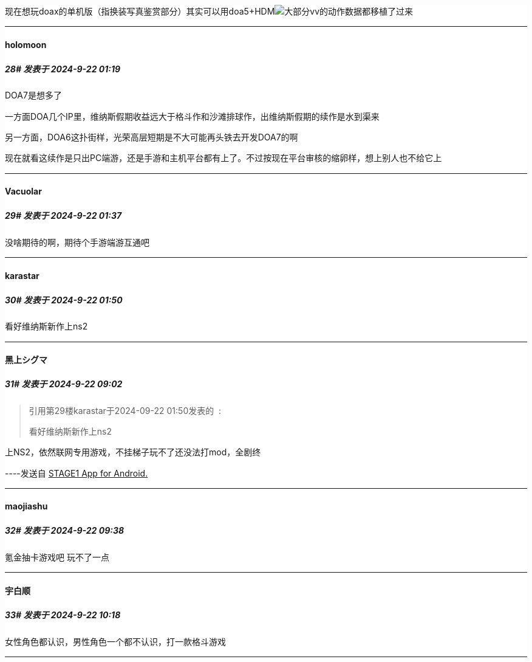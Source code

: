 现在想玩doax的单机版（指换装写真鉴赏部分）其实可以用doa5+HDM<img src="https://static.saraba1st.com/image/smiley/face2017/068.png" referrerpolicy="no-referrer">大部分vv的动作数据都移植了过来

*****

####  holomoon  
##### 28#       发表于 2024-9-22 01:19

DOA7是想多了

一方面DOA几个IP里，维纳斯假期收益远大于格斗作和沙滩排球作，出维纳斯假期的续作是水到渠来

另一方面，DOA6这扑街样，光荣高层短期是不大可能再头铁去开发DOA7的啊

现在就看这续作是只出PC端游，还是手游和主机平台都有上了。不过按现在平台审核的缩卵样，想上别人也不给它上

*****

####  Vacuolar  
##### 29#       发表于 2024-9-22 01:37

没啥期待的啊，期待个手游端游互通吧

*****

####  karastar  
##### 30#       发表于 2024-9-22 01:50

看好维纳斯新作上ns2

*****

####  黑上シグマ  
##### 31#       发表于 2024-9-22 09:02

<blockquote>引用第29楼karastar于2024-09-22 01:50发表的  :

看好维纳斯新作上ns2</blockquote>
上NS2，依然联网专用游戏，不挂梯子玩不了还没法打mod，全剧终

----发送自 [STAGE1 App for Android.](http://stage1.5j4m.com/?1.38)

*****

####  maojiashu  
##### 32#       发表于 2024-9-22 09:38

氪金抽卡游戏吧 玩不了一点

*****

####  宇白顺  
##### 33#       发表于 2024-9-22 10:18

女性角色都认识，男性角色一个都不认识，打一款格斗游戏

*****
